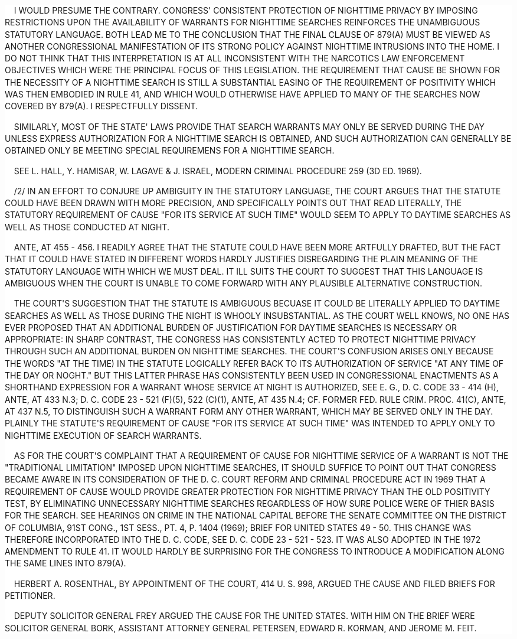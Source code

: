     I WOULD PRESUME THE CONTRARY.  CONGRESS' CONSISTENT PROTECTION OF NIGHTTIME PRIVACY BY IMPOSING RESTRICTIONS UPON THE AVAILABILITY OF WARRANTS FOR NIGHTTIME SEARCHES REINFORCES THE UNAMBIGUOUS STATUTORY LANGUAGE.  BOTH LEAD ME TO THE CONCLUSION THAT THE FINAL CLAUSE OF 879(A) MUST BE VIEWED AS ANOTHER CONGRESSIONAL MANIFESTATION OF ITS STRONG POLICY AGAINST NIGHTTIME INTRUSIONS INTO THE HOME.  I DO NOT THINK THAT THIS INTERPRETATION IS AT ALL INCONSISTENT WITH THE NARCOTICS LAW ENFORCEMENT OBJECTIVES WHICH WERE THE PRINCIPAL FOCUS OF THIS LEGISLATION.  THE REQUIREMENT THAT CAUSE BE SHOWN FOR THE NECESSITY OF A NIGHTTIME SEARCH IS STILL A SUBSTANTIAL EASING OF THE REQUIREMENT OF POSITIVITY WHICH WAS THEN EMBODIED IN RULE 41, AND WHICH WOULD OTHERWISE HAVE APPLIED TO MANY OF THE SEARCHES NOW COVERED BY 879(A).  I RESPECTFULLY DISSENT.

    SIMILARLY, MOST OF THE STATE' LAWS PROVIDE THAT SEARCH WARRANTS MAY ONLY BE SERVED DURING THE DAY UNLESS EXPRESS AUTHORIZATION FOR A NIGHTTIME SEARCH IS OBTAINED, AND SUCH AUTHORIZATION CAN GENERALLY BE OBTAINED ONLY BE MEETING SPECIAL REQUIREMENS FOR A NIGHTTIME SEARCH.

    SEE L. HALL, Y. HAMISAR, W. LAGAVE & J. ISRAEL, MODERN CRIMINAL PROCEDURE 259 (3D ED.  1969).

    /2/  IN AN EFFORT TO CONJURE UP AMBIGUITY IN THE STATUTORY LANGUAGE, THE COURT ARGUES THAT THE STATUTE COULD HAVE BEEN DRAWN WITH MORE PRECISION, AND SPECIFICALLY POINTS OUT THAT READ LITERALLY, THE STATUTORY REQUIREMENT OF CAUSE "FOR ITS SERVICE AT SUCH TIME" WOULD SEEM TO APPLY TO DAYTIME SEARCHES AS WELL AS THOSE CONDUCTED AT NIGHT.

    ANTE, AT 455 - 456.  I READILY AGREE THAT THE STATUTE COULD HAVE BEEN MORE ARTFULLY DRAFTED, BUT THE FACT THAT IT COULD HAVE STATED IN DIFFERENT WORDS HARDLY JUSTIFIES DISREGARDING THE PLAIN MEANING OF THE STATUTORY LANGUAGE WITH WHICH WE MUST DEAL.  IT ILL SUITS THE COURT TO SUGGEST THAT THIS LANGUAGE IS AMBIGUOUS WHEN THE COURT IS UNABLE TO COME FORWARD WITH ANY PLAUSIBLE ALTERNATIVE CONSTRUCTION.

    THE COURT'S SUGGESTION THAT THE STATUTE IS AMBIGUOUS BECUASE IT COULD BE LITERALLY APPLIED TO DAYTIME SEARCHES AS WELL AS THOSE DURING THE NIGHT IS WHOOLY INSUBSTANTIAL.  AS THE COURT WELL KNOWS, NO ONE HAS EVER PROPOSED THAT AN ADDITIONAL BURDEN OF JUSTIFICATION FOR DAYTIME SEARCHES IS NECESSARY OR APPROPRIATE: IN SHARP CONTRAST, THE CONGRESS HAS CONSISTENTLY ACTED TO PROTECT NIGHTTIME PRIVACY THROUGH SUCH AN ADDITIONAL BURDEN ON NIGHTTIME SEARCHES.  THE COURT'S CONFUSION ARISES ONLY BECAUSE THE WORDS "AT THE TIME) IN THE STATUTE LOGICALLY REFER BACK TO ITS AUTHORIZATION OF SERVICE "AT ANY TIME OF THE DAY OR NOGHT."  BUT THIS LATTER PHRASE HAS CONSISTENTLY BEEN USED IN CONGRESSIONAL ENACTMENTS AS A SHORTHAND EXPRESSION FOR A WARRANT WHOSE SERVICE AT NIGHT IS AUTHORIZED, SEE E. G., D. C. CODE 33 - 414 (H), ANTE, AT 433 N.3; D. C. CODE 23 - 521 (F)(5), 522 (C)(1), ANTE, AT 435 N.4; CF. FORMER FED. RULE CRIM. PROC. 41(C), ANTE, AT 437 N.5, TO DISTINGUISH SUCH A WARRANT FORM ANY OTHER WARRANT, WHICH MAY BE SERVED ONLY IN THE DAY.  PLAINLY THE STATUTE'S REQUIREMENT OF CAUSE "FOR ITS SERVICE AT SUCH TIME" WAS INTENDED TO APPLY ONLY TO NIGHTTIME EXECUTION OF SEARCH WARRANTS.

    AS FOR THE COURT'S COMPLAINT THAT A REQUIREMENT OF CAUSE FOR NIGHTTIME SERVICE OF A WARRANT IS NOT THE "TRADITIONAL LIMITATION" IMPOSED UPON NIGHTTIME SEARCHES, IT SHOULD SUFFICE TO POINT OUT THAT CONGRESS BECAME AWARE IN ITS CONSIDERATION OF THE D. C. COURT REFORM AND CRIMINAL PROCEDURE ACT IN 1969 THAT A REQUIREMENT OF CAUSE WOULD PROVIDE GREATER PROTECTION FOR NIGHTTIME PRIVACY THAN THE OLD POSITIVITY TEST, BY ELIMINATING UNNECESSARY NIGHTTIME SEARCHES REGARDLESS OF HOW SURE POLICE WERE OF THIER BASIS FOR THE SEARCH.  SEE HEARINGS ON CRIME IN THE NATIONAL CAPITAL BEFORE THE SENATE COMMITTEE ON THE DISTRICT OF COLUMBIA, 91ST CONG., 1ST SESS., PT. 4, P. 1404 (1969); BRIEF FOR UNITED STATES 49 - 50.  THIS CHANGE WAS THEREFORE INCORPORATED INTO THE D. C. CODE, SEE D. C. CODE 23 - 521 - 523.  IT WAS ALSO ADOPTED IN THE 1972 AMENDMENT TO RULE 41.  IT WOULD HARDLY BE SURPRISING FOR THE CONGRESS TO INTRODUCE A MODIFICATION ALONG THE SAME LINES INTO 879(A).

    HERBERT A. ROSENTHAL, BY APPOINTMENT OF THE COURT, 414 U. S. 998, ARGUED THE CAUSE AND FILED BRIEFS FOR PETITIONER.

    DEPUTY SOLICITOR GENERAL FREY ARGUED THE CAUSE FOR THE UNITED STATES.  WITH HIM ON THE BRIEF WERE SOLICITOR GENERAL BORK, ASSISTANT ATTORNEY GENERAL PETERSEN, EDWARD R. KORMAN, AND JEROME M. FEIT.
